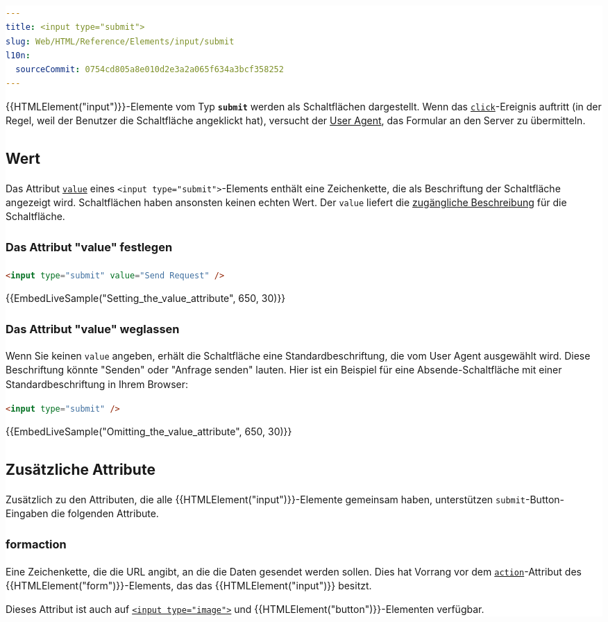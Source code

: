 ```yaml
---
title: <input type="submit">
slug: Web/HTML/Reference/Elements/input/submit
l10n:
  sourceCommit: 0754cd805a8e010d2e3a2a065f634a3bcf358252
---
```


{{HTMLElement("input")}}-Elemente vom Typ **`submit`** werden als Schaltflächen dargestellt. Wenn das [`click`](/de/docs/Web/API/Element/click_event)-Ereignis auftritt (in der Regel, weil der Benutzer die Schaltfläche angeklickt hat), versucht der [User Agent](/de/docs/Glossary/User_agent), das Formular an den Server zu übermitteln.

## Wert

Das Attribut [`value`](/de/docs/Web/HTML/Reference/Elements/input#value) eines `<input type="submit">`-Elements enthält eine Zeichenkette, die als Beschriftung der Schaltfläche angezeigt wird. Schaltflächen haben ansonsten keinen echten Wert. Der `value` liefert die [zugängliche Beschreibung](/de/docs/Glossary/Accessible_description) für die Schaltfläche.

### Das Attribut "value" festlegen

```html
<input type="submit" value="Send Request" />
```

{{EmbedLiveSample("Setting_the_value_attribute", 650, 30)}}

### Das Attribut "value" weglassen

Wenn Sie keinen `value` angeben, erhält die Schaltfläche eine Standardbeschriftung, die vom User Agent ausgewählt wird. Diese Beschriftung könnte "Senden" oder "Anfrage senden" lauten. Hier ist ein Beispiel für eine Absende-Schaltfläche mit einer Standardbeschriftung in Ihrem Browser:

```html
<input type="submit" />
```

{{EmbedLiveSample("Omitting_the_value_attribute", 650, 30)}}

## Zusätzliche Attribute

Zusätzlich zu den Attributen, die alle {{HTMLElement("input")}}-Elemente gemeinsam haben, unterstützen `submit`-Button-Eingaben die folgenden Attribute.

### formaction

Eine Zeichenkette, die die URL angibt, an die die Daten gesendet werden sollen. Dies hat Vorrang vor dem [`action`](/de/docs/Web/HTML/Reference/Elements/form#action)-Attribut des {{HTMLElement("form")}}-Elements, das das {{HTMLElement("input")}} besitzt.

Dieses Attribut ist auch auf [`<input type="image">`](/de/docs/Web/HTML/Reference/Elements/input/image) und {{HTMLElement("button")}}-Elementen verfügbar.
